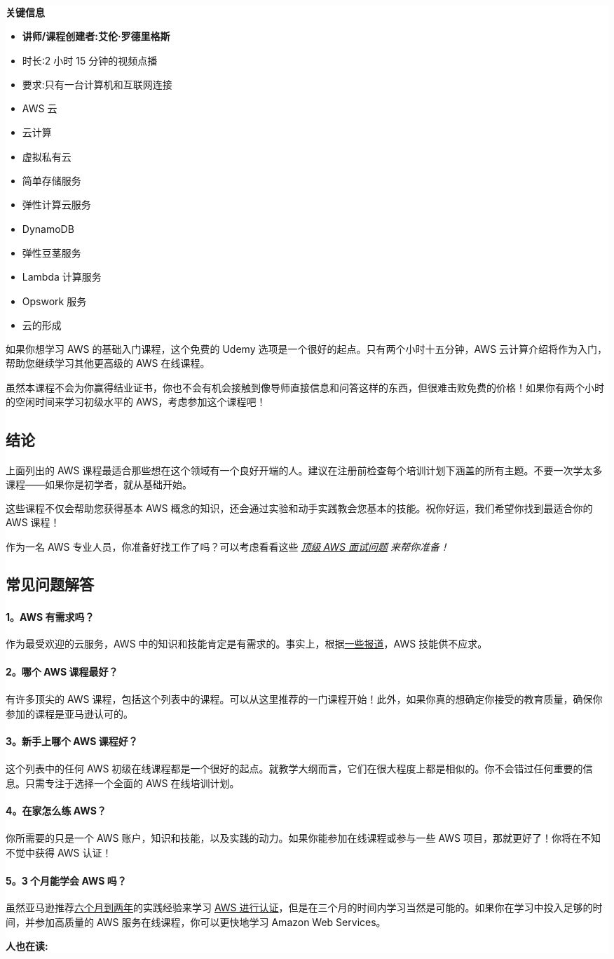 **关键信息**

*   **讲师/课程创建者:艾伦·罗德里格斯**

*   时长:2 小时 15 分钟的视频点播

*   要求:只有一台计算机和互联网连接

*   AWS 云
*   云计算
*   虚拟私有云
*   简单存储服务
*   弹性计算云服务
*   DynamoDB
*   弹性豆茎服务
*   Lambda 计算服务
*   Opswork 服务
*   云的形成

如果你想学习 AWS 的基础入门课程，这个免费的 Udemy 选项是一个很好的起点。只有两个小时十五分钟，AWS 云计算介绍将作为入门，帮助您继续学习其他更高级的 AWS 在线课程。

虽然本课程不会为你赢得结业证书，你也不会有机会接触到像导师直接信息和问答这样的东西，但很难击败免费的价格！如果你有两个小时的空闲时间来学习初级水平的 AWS，考虑参加这个课程吧！

## **结论**

上面列出的 AWS 课程最适合那些想在这个领域有一个良好开端的人。建议在注册前检查每个培训计划下涵盖的所有主题。不要一次学太多课程——如果你是初学者，就从基础开始。

这些课程不仅会帮助您获得基本 AWS 概念的知识，还会通过实验和动手实践教会您基本的技能。祝你好运，我们希望你找到最适合你的 AWS 课程！

作为一名 AWS 专业人员，你准备好找工作了吗？可以考虑看看这些 [*顶级 AWS 面试问题*](https://hackr.io/blog/aws-interview-questions) *来帮你准备！*

## **常见问题解答**

#### **1。AWS 有需求吗？**

作为最受欢迎的云服务，AWS 中的知识和技能肯定是有需求的。事实上，根据[一些报道](https://www.linkedin.com/pulse/aws-certifications-worth-2021-neal-davis#:~:text=AWS%20Skills%20Demand%20Is%20Outstripping%20Supply&text=According%20to%20a%20recent%20report,to%20be%20in%20the%20future.)，AWS 技能供不应求。

#### **2。哪个 AWS 课程最好？**

有许多顶尖的 AWS 课程，包括这个列表中的课程。可以从这里推荐的一门课程开始！此外，如果你真的想确定你接受的教育质量，确保你参加的课程是亚马逊认可的。

#### **3。新手上哪个 AWS 课程好？**

这个列表中的任何 AWS 初级在线课程都是一个很好的起点。就教学大纲而言，它们在很大程度上都是相似的。你不会错过任何重要的信息。只需专注于选择一个全面的 AWS 在线培训计划。

#### **4。在家怎么练 AWS？**

你所需要的只是一个 AWS 账户，知识和技能，以及实践的动力。如果你能参加在线课程或参与一些 AWS 项目，那就更好了！你将在不知不觉中获得 AWS 认证！

#### **5。3 个月能学会 AWS 吗？**

虽然亚马逊推荐[六个月到两年](https://aws.amazon.com/certification/faqs/#:~:text=The%20best%20preparation%20for%20certification%20exams%20is%20practical%20experience.)的实践经验来学习 [AWS 进行认证](https://hackr.io/blog/aws-certifications)，但是在三个月的时间内学习当然是可能的。如果你在学习中投入足够的时间，并参加高质量的 AWS 服务在线课程，你可以更快地学习 Amazon Web Services。

**人也在读:**
